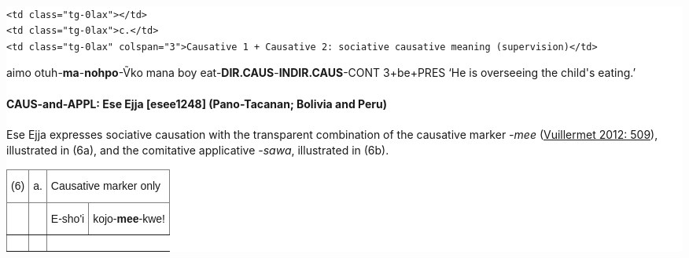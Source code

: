     <td class="tg-0lax"></td>
    <td class="tg-0lax">c.</td>
    <td class="tg-0lax" colspan="3">Causative 1 + Causative 2: sociative causative meaning (supervision)</td>
  </tr>
  <tr>
    <td class="tg-0lax"></td>
    <td class="tg-0lax"></td>
    <td class="tg-8zwo">aimo</td>
    <td class="tg-8zwo">otuh-<span style="font-weight:bold">ma</span>-<span style="font-weight:bold">nohpo</span>-Ṽko</td>
    <td class="tg-8zwo"><span style="font-weight:400;font-style:normal">mana</span></td>
  </tr>
  <tr>
    <td class="tg-0lax"></td>
    <td class="tg-0lax"></td>
    <td class="tg-0lax">boy</td>
    <td class="tg-0lax">eat-<span style="font-weight:bold">DIR.CAUS</span>-<span style="font-weight:bold">INDIR.CAUS</span>-CONT</td>
    <td class="tg-0lax">3+be+PRES</td>
  </tr>
  <tr>
    <td class="tg-0lax"></td>
    <td class="tg-0lax"></td>
    <td class="tg-0lax" colspan="3">‘He is overseeing the child's eating.’</td>
  </tr>
</tbody>
</table>

#### CAUS-and-APPL: Ese Ejja \[esee1248\] (Pano-Tacanan; Bolivia and Peru)
Ese Ejja expresses sociative causation with the transparent combination of the causative marker *-mee* ([Vuillermet 2012: 509](Source#cldf:vuillermet2012eseejja)), illustrated in (6a), and the comitative applicative *-sawa*, illustrated in (6b). 

<style type="text/css">
.tg  {border-collapse:collapse;border-spacing:0;}
.tg td{border-color:black;border-style:solid;border-width:1px;font-family:Arial, sans-serif;font-size:14px;
  overflow:hidden;padding:10px 5px;word-break:normal;}
.tg th{border-color:black;border-style:solid;border-width:1px;font-family:Arial, sans-serif;font-size:14px;
  font-weight:normal;overflow:hidden;padding:10px 5px;word-break:normal;}
.tg .tg-0pky{border-color:inherit;text-align:left;vertical-align:top}
</style>
<table class="tg">
<thead>
  <tr>
    <th class="tg-0pky">(6)</th>
    <th class="tg-0pky">a.</th>
    <th class="tg-0pky" colspan="2">Causative marker only</th>
  </tr>
</thead>
<tbody>
  <tr>
    <td class="tg-0pky"></td>
    <td class="tg-0pky"></td>
    <td class="tg-0pky"><span style="font-weight:400">E-sho'i</span></td>
    <td class="tg-0pky"><span style="font-weight:400">kojo-</span><span style="font-weight:bold">mee</span><span style="font-weight:400">-kwe!</span></td>
  </tr>
  <tr>
    <td class="tg-0pky"></td>
    <td class="tg-0pky"></td>

[^1]: Examples are from a variety of sources. We have homogenized the glosses using the Leipzig Glossing Rules with the addition of the gloss SOC.CAUS for the markers (re)analyzed as sociative causative.
[^2]: We consider that a morpheme is a type of construction.
[^3]: In some languages, the sociative causation semantics is only available in highly constrained conditions, typically only [**motion verb** + **inanimate object**], such as 'go+CAUS' systematically resulting into the semantics of 'take'. Such cases are reported in the remarks.
[^4]: [Schneider-Zioga and Mutaka (2019: 281)](Source#cldf:schneiderzioga2019helping) do not label *ek-* a middle. According to them, the few existing studies on cognates of this marker consider them as having "a detransitivizing/stativizing use \[...\] \[called\] NEUTER, and a transitivizing use \[called\] the IMPOSITIVE." In addition, [Dom (2014)](Source#cldf:dom2014neuter) reports for the Nande marker two major functions (detransitivization/passivization and "ability"/middle marker) that lead us to think it could be a general middle marker.